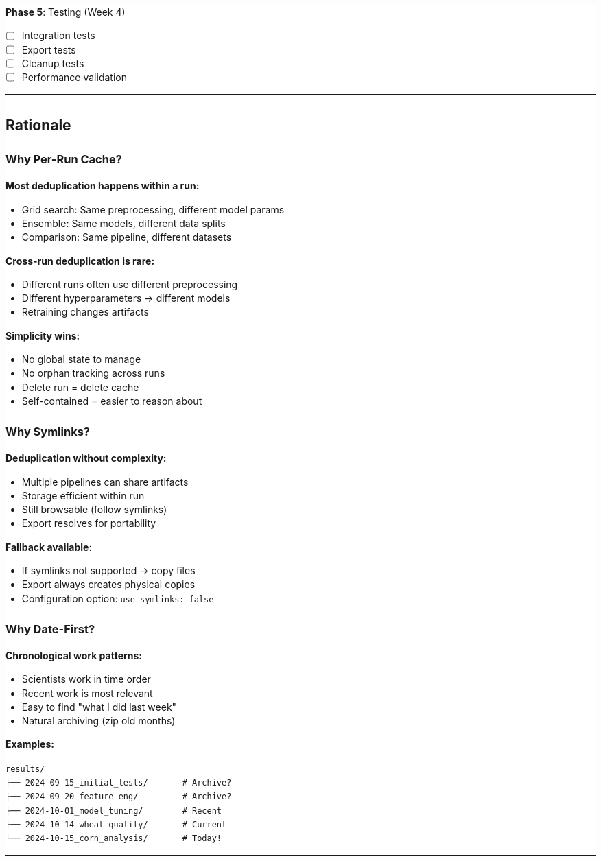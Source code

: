 **Phase 5**: Testing (Week 4)
- [ ] Integration tests
- [ ] Export tests
- [ ] Cleanup tests
- [ ] Performance validation

---

## Rationale

### Why Per-Run Cache?

**Most deduplication happens within a run:**
- Grid search: Same preprocessing, different model params
- Ensemble: Same models, different data splits
- Comparison: Same pipeline, different datasets

**Cross-run deduplication is rare:**
- Different runs often use different preprocessing
- Different hyperparameters → different models
- Retraining changes artifacts

**Simplicity wins:**
- No global state to manage
- No orphan tracking across runs
- Delete run = delete cache
- Self-contained = easier to reason about

### Why Symlinks?

**Deduplication without complexity:**
- Multiple pipelines can share artifacts
- Storage efficient within run
- Still browsable (follow symlinks)
- Export resolves for portability

**Fallback available:**
- If symlinks not supported → copy files
- Export always creates physical copies
- Configuration option: `use_symlinks: false`

### Why Date-First?

**Chronological work patterns:**
- Scientists work in time order
- Recent work is most relevant
- Easy to find "what I did last week"
- Natural archiving (zip old months)

**Examples:**
```
results/
├── 2024-09-15_initial_tests/       # Archive?
├── 2024-09-20_feature_eng/         # Archive?
├── 2024-10-01_model_tuning/        # Recent
├── 2024-10-14_wheat_quality/       # Current
└── 2024-10-15_corn_analysis/       # Today!
```

---